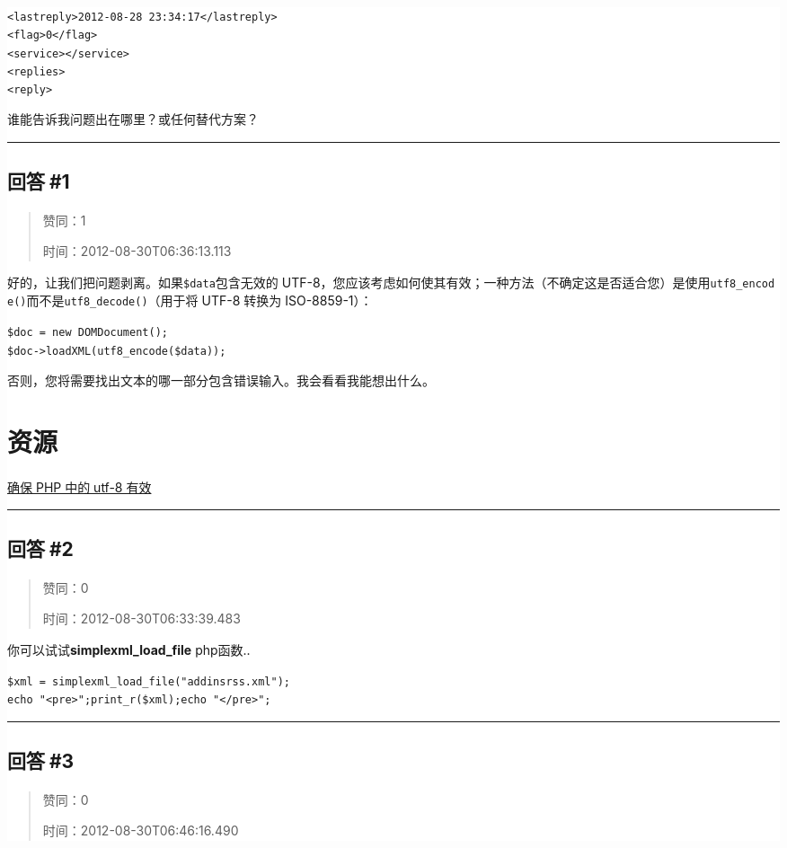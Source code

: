 ```
<lastreply>2012-08-28 23:34:17</lastreply>
<flag>0</flag>
<service></service>
<replies>
<reply> 
```

谁能告诉我问题出在哪里？或任何替代方案？

* * *

## 回答 #1

> 赞同：1
> 
> 时间：2012-08-30T06:36:13.113

好的，让我们把问题剥离。如果`$data`包含无效的 UTF-8，您应该考虑如何使其有效；一种方法（不确定这是否适合您）是使用`utf8_encode()`而不是`utf8_decode()`（用于将 UTF-8 转换为 ISO-8859-1）：

```
$doc = new DOMDocument();
$doc->loadXML(utf8_encode($data)); 
```

否则，您将需要找出文本的哪一部分包含错误输入。我会看看我能想出什么。

# 资源

[确保 PHP 中的 utf-8 有效](https://stackoverflow.com/questions/1523460/ensuring-valid-utf-8-in-php)

* * *

## 回答 #2

> 赞同：0
> 
> 时间：2012-08-30T06:33:39.483

你可以试试**simplexml_load_file** php函数..

```
$xml = simplexml_load_file("addinsrss.xml");
echo "<pre>";print_r($xml);echo "</pre>"; 
```

* * *

## 回答 #3

> 赞同：0
> 
> 时间：2012-08-30T06:46:16.490
